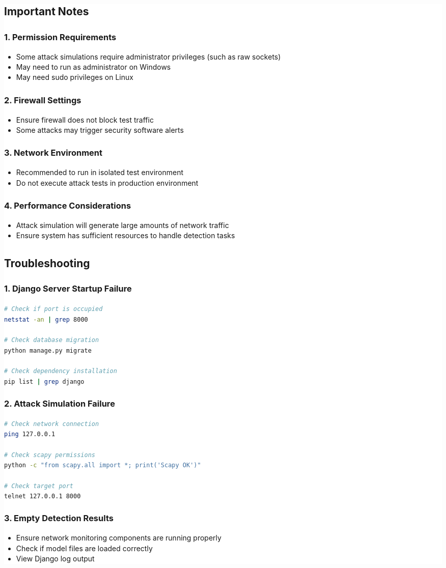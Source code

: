 ## Important Notes

### 1. Permission Requirements
- Some attack simulations require administrator privileges (such as raw sockets)
- May need to run as administrator on Windows
- May need sudo privileges on Linux

### 2. Firewall Settings
- Ensure firewall does not block test traffic
- Some attacks may trigger security software alerts

### 3. Network Environment
- Recommended to run in isolated test environment
- Do not execute attack tests in production environment

### 4. Performance Considerations
- Attack simulation will generate large amounts of network traffic
- Ensure system has sufficient resources to handle detection tasks

## Troubleshooting

### 1. Django Server Startup Failure
```bash
# Check if port is occupied
netstat -an | grep 8000

# Check database migration
python manage.py migrate

# Check dependency installation
pip list | grep django
```

### 2. Attack Simulation Failure
```bash
# Check network connection
ping 127.0.0.1

# Check scapy permissions
python -c "from scapy.all import *; print('Scapy OK')"

# Check target port
telnet 127.0.0.1 8000
```

### 3. Empty Detection Results
- Ensure network monitoring components are running properly
- Check if model files are loaded correctly
- View Django log output

